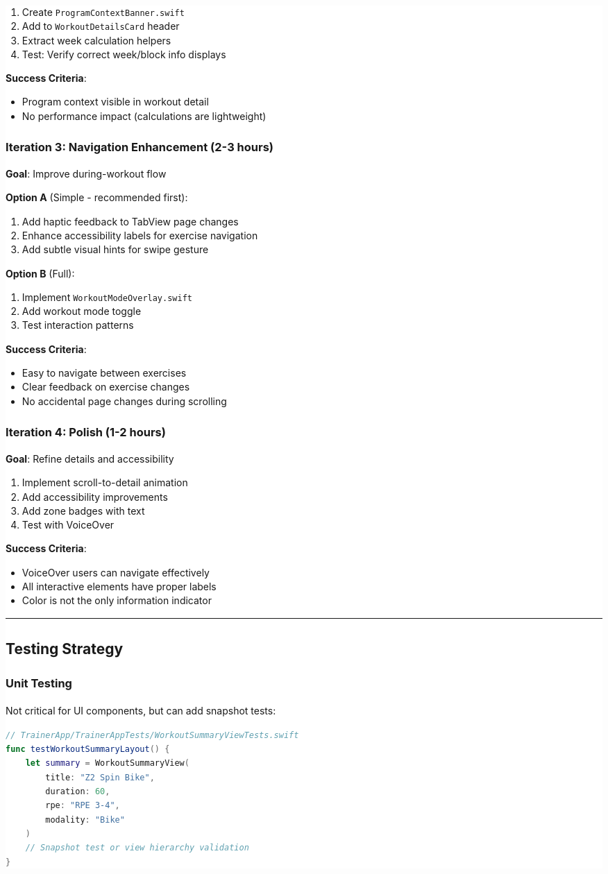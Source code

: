 1. Create `ProgramContextBanner.swift`
2. Add to `WorkoutDetailsCard` header
3. Extract week calculation helpers
4. Test: Verify correct week/block info displays

**Success Criteria**:
- Program context visible in workout detail
- No performance impact (calculations are lightweight)

### Iteration 3: Navigation Enhancement (2-3 hours)
**Goal**: Improve during-workout flow

**Option A** (Simple - recommended first):
1. Add haptic feedback to TabView page changes
2. Enhance accessibility labels for exercise navigation
3. Add subtle visual hints for swipe gesture

**Option B** (Full):
1. Implement `WorkoutModeOverlay.swift`
2. Add workout mode toggle
3. Test interaction patterns

**Success Criteria**:
- Easy to navigate between exercises
- Clear feedback on exercise changes
- No accidental page changes during scrolling

### Iteration 4: Polish (1-2 hours)
**Goal**: Refine details and accessibility

1. Implement scroll-to-detail animation
2. Add accessibility improvements
3. Add zone badges with text
4. Test with VoiceOver

**Success Criteria**:
- VoiceOver users can navigate effectively
- All interactive elements have proper labels
- Color is not the only information indicator

---

## Testing Strategy

### Unit Testing
Not critical for UI components, but can add snapshot tests:
```swift
// TrainerApp/TrainerAppTests/WorkoutSummaryViewTests.swift
func testWorkoutSummaryLayout() {
    let summary = WorkoutSummaryView(
        title: "Z2 Spin Bike",
        duration: 60,
        rpe: "RPE 3-4",
        modality: "Bike"
    )
    // Snapshot test or view hierarchy validation
}
```
